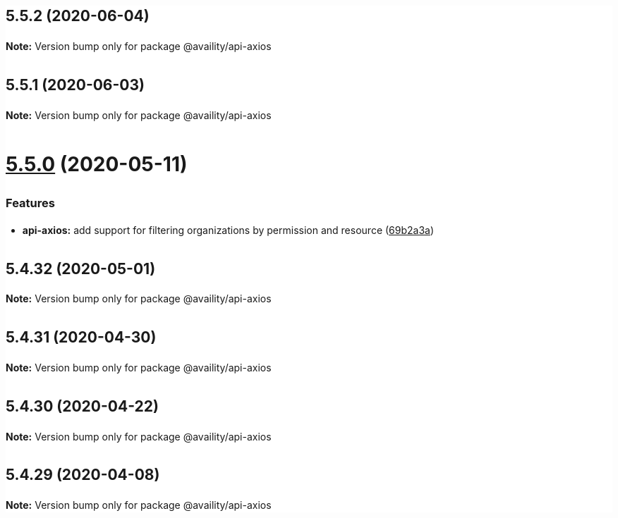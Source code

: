 



## 5.5.2 (2020-06-04)

**Note:** Version bump only for package @availity/api-axios





## 5.5.1 (2020-06-03)

**Note:** Version bump only for package @availity/api-axios





# [5.5.0](https://github.com/Availity/sdk-js/compare/@availity/api-axios@5.4.32...@availity/api-axios@5.5.0) (2020-05-11)


### Features

* **api-axios:** add support for filtering organizations by permission and resource ([69b2a3a](https://github.com/Availity/sdk-js/commit/69b2a3a9b965fa00fe41aa0651365c59800e323d))





## 5.4.32 (2020-05-01)

**Note:** Version bump only for package @availity/api-axios





## 5.4.31 (2020-04-30)

**Note:** Version bump only for package @availity/api-axios





## 5.4.30 (2020-04-22)

**Note:** Version bump only for package @availity/api-axios





## 5.4.29 (2020-04-08)

**Note:** Version bump only for package @availity/api-axios
